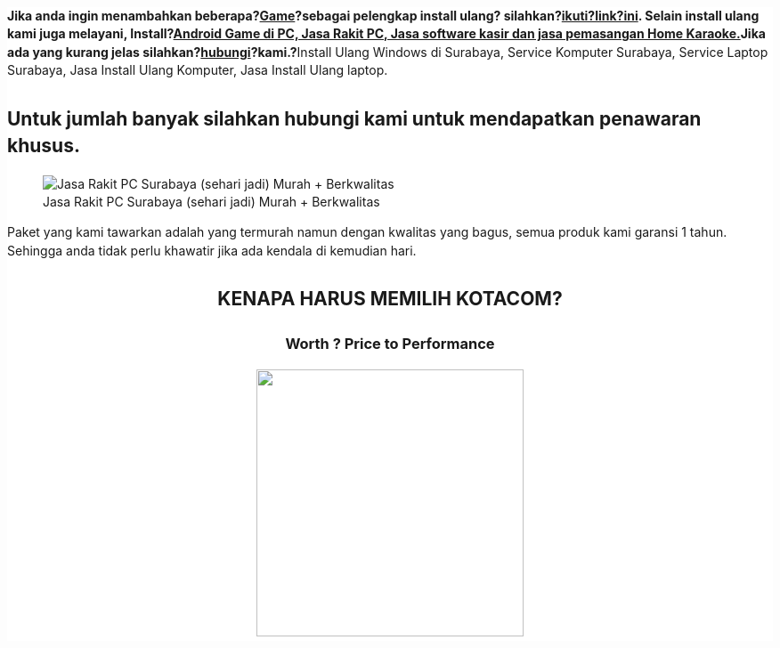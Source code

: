 <div class="vc_row wpb_row vc_row-fluid">
<div class="wpb_column vc_column_container vc_col-sm-12">
<div class="vc_column-inner ">
<div class="wpb_wrapper">
<div class="wpb_text_column wpb_content_element ">
<div class="wpb_wrapper"></div>
</div>
<div class="wpb_text_column wpb_content_element ">
<div class="wpb_wrapper">

<strong>Jika anda ingin menambahkan beberapa?<a href="http://www.kotacom.id/jasa-install-game-pc-laptop-xbox-ps3-ps4-lengkap-dan-update-jasa-install-game-pc-laptop-xbox-ps3-ps4-surabaya-sidoarjo/">Game</a>?sebagai pelengkap install ulang? silahkan?<a href="http://www.kotacom.id/jasa-install-game-pc-laptop-xbox-ps3-ps4-lengkap-dan-update-jasa-install-game-pc-laptop-xbox-ps3-ps4-surabaya-sidoarjo/">ikuti?link?ini</a>. Selain install ulang kami juga melayani, Install?<a href="http://www.kotacom.id/jasa-sevice-komputer-notebook-laptop-mac-macbook/">Android Game di PC, Jasa Rakit PC, Jasa software kasir dan jasa pemasangan Home Karaoke.</a></strong><strong>Jika ada yang kurang jelas silahkan?<a href="http://www.kotacom.id/hubungi-kami/">hubungi</a>?kami.?</strong>Install Ulang Windows di Surabaya, Service Komputer Surabaya, Service Laptop Surabaya, Jasa Install Ulang Komputer, Jasa Install Ulang laptop.

</div>
</div>
</div>
</div>
</div>
</div>
<h2>Untuk jumlah banyak silahkan hubungi kami untuk mendapatkan penawaran khusus.</h2>
<div class="mceTemp"></div>
<div class="mceTemp"></div>
<figure id="attachment_52611" class="wp-caption aligncenter" aria-describedby="caption-attachment-52611"><img class="size-medium wp-image-52611" src="https://www.kotacom.id/wp-content/uploads/2019/05/47256030_534868cf-03f7-4d81-bde8-7ea0e5c1fdb5_700_700-2-300x300.jpg" alt="Jasa Rakit PC Surabaya (sehari jadi) Murah + Berkwalitas" width="300" height="300" /><figcaption id="caption-attachment-52611" class="wp-caption-text">Jasa Rakit PC Surabaya (sehari jadi) Murah + Berkwalitas</figcaption></figure>
Paket yang kami tawarkan adalah yang termurah namun dengan kwalitas yang bagus, semua produk kami garansi 1 tahun. Sehingga anda tidak perlu khawatir jika ada kendala di kemudian hari.
<div class="mceTemp"></div>
<div align="center">
<div class="vc_row wpb_row vc_row-fluid">
<div class="wpb_column vc_column_container vc_col-sm-12">
<div class="vc_column-inner ">
<div class="wpb_wrapper">
<div class="wpb_text_column wpb_content_element ">
<div class="wpb_wrapper">
<h2 class="wpb_wrapper"><strong>KENAPA HARUS MEMILIH KOTACOM?</strong></h2>
</div>
</div>
</div>
</div>
</div>
</div>
<div class="vc_row wpb_row vc_row-fluid">
<div class="wpb_column vc_column_container vc_col-sm-3">
<div class="vc_column-inner ">
<div class="wpb_wrapper">
<div class="wpb_text_column wpb_content_element ">
<div class="wpb_wrapper">
<h3><strong>Worth ? Price to Performance</strong></h3>
<img class="alignnone size-medium wp-image-52636" src="https://www.kotacom.id/wp-content/uploads/2019/05/019-pay-per-click-2-300x300.png" alt="" width="300" height="300" />

